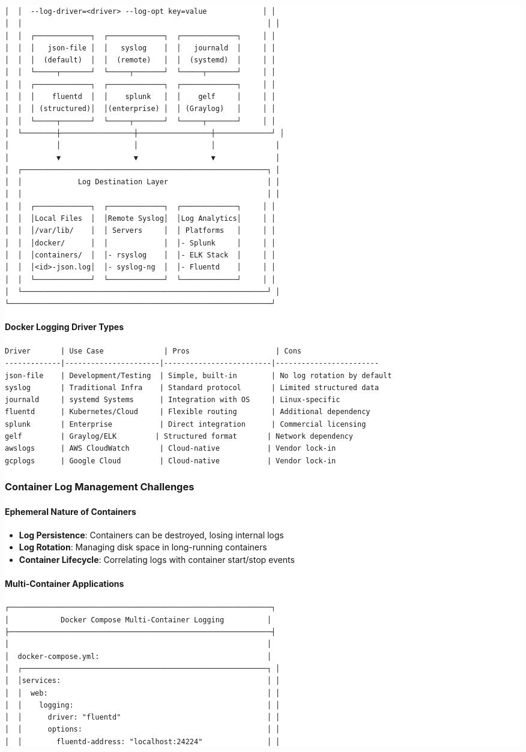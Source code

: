 ```
│  │  --log-driver=<driver> --log-opt key=value             │ │
│  │                                                         │ │
│  │  ┌─────────────┐  ┌─────────────┐  ┌─────────────┐     │ │
│  │  │   json-file │  │   syslog    │  │   journald  │     │ │
│  │  │  (default)  │  │  (remote)   │  │  (systemd)  │     │ │
│  │  └─────┬───────┘  └─────┬───────┘  └─────┬───────┘     │ │
│  │  ┌─────────────┐  ┌─────────────┐  ┌─────────────┐     │ │
│  │  │    fluentd  │  │    splunk   │  │    gelf     │     │ │
│  │  │ (structured)│  │(enterprise) │  │ (Graylog)   │     │ │
│  │  └─────┬───────┘  └─────┬───────┘  └─────┬───────┘     │ │
│  └────────┼─────────────────┼─────────────────┼─────────────┘ │
│           │                 │                 │              │
│           ▼                 ▼                 ▼              │
│  ┌─────────────────────────────────────────────────────────┐ │
│  │             Log Destination Layer                       │ │
│  │                                                         │ │
│  │  ┌─────────────┐  ┌─────────────┐  ┌─────────────┐     │ │
│  │  │Local Files  │  │Remote Syslog│  │Log Analytics│     │ │
│  │  │/var/lib/    │  │ Servers     │  │ Platforms   │     │ │
│  │  │docker/      │  │             │  │- Splunk     │     │ │
│  │  │containers/  │  │- rsyslog    │  │- ELK Stack  │     │ │
│  │  │<id>-json.log│  │- syslog-ng  │  │- Fluentd    │     │ │
│  │  └─────────────┘  └─────────────┘  └─────────────┘     │ │
│  └─────────────────────────────────────────────────────────┘ │
└─────────────────────────────────────────────────────────────┘
```

#### Docker Logging Driver Types

```
Driver       | Use Case              | Pros                    | Cons
-------------|----------------------|-------------------------|------------------------
json-file    | Development/Testing  | Simple, built-in        | No log rotation by default
syslog       | Traditional Infra    | Standard protocol       | Limited structured data
journald     | systemd Systems      | Integration with OS     | Linux-specific
fluentd      | Kubernetes/Cloud     | Flexible routing        | Additional dependency
splunk       | Enterprise           | Direct integration      | Commercial licensing
gelf         | Graylog/ELK         | Structured format       | Network dependency
awslogs      | AWS CloudWatch       | Cloud-native           | Vendor lock-in
gcplogs      | Google Cloud         | Cloud-native           | Vendor lock-in
```

### Container Log Management Challenges

#### Ephemeral Nature of Containers
- **Log Persistence**: Containers can be destroyed, losing internal logs
- **Log Rotation**: Managing disk space in long-running containers
- **Container Lifecycle**: Correlating logs with container start/stop events

#### Multi-Container Applications

```
┌─────────────────────────────────────────────────────────────┐
│            Docker Compose Multi-Container Logging          │
├─────────────────────────────────────────────────────────────┤
│                                                            │
│  docker-compose.yml:                                       │
│  ┌─────────────────────────────────────────────────────────┐ │
│  │services:                                                │ │
│  │  web:                                                   │ │
│  │    logging:                                             │ │
│  │      driver: "fluentd"                                  │ │
│  │      options:                                           │ │
│  │        fluentd-address: "localhost:24224"               │ │
```